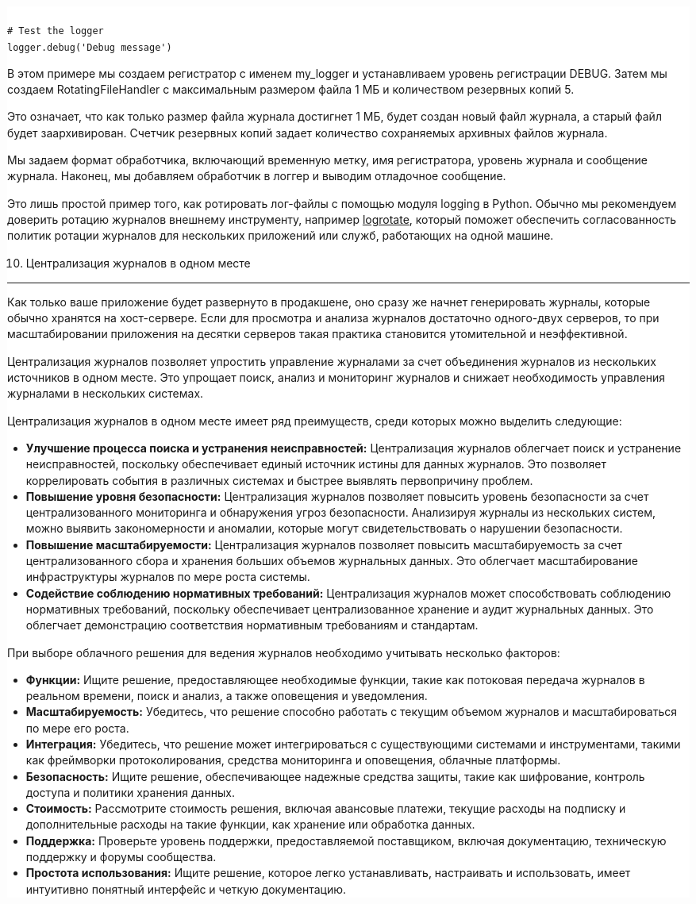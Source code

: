 ```

# Test the logger
logger.debug('Debug message')
```
В этом примере мы создаем регистратор с именем my\_logger и устанавливаем уровень регистрации DEBUG. Затем мы создаем RotatingFileHandler с максимальным размером файла 1 МБ и количеством резервных копий 5.

Это означает, что как только размер файла журнала достигнет 1 МБ, будет создан новый файл журнала, а старый файл будет заархивирован. Счетчик резервных копий задает количество сохраняемых архивных файлов журнала.

Мы задаем формат обработчика, включающий временную метку, имя регистратора, уровень журнала и сообщение журнала. Наконец, мы добавляем обработчик в логгер и выводим отладочное сообщение.

Это лишь простой пример того, как ротировать лог-файлы с помощью модуля logging в Python. Обычно мы рекомендуем доверить ротацию журналов внешнему инструменту, например [logrotate](https://github.com/logrotate/logrotate), который поможет обеспечить согласованность политик ротации журналов для нескольких приложений или служб, работающих на одной машине.

10. Централизация журналов в одном месте
----------------------------------------

Как только ваше приложение будет развернуто в продакшене, оно сразу же начнет генерировать журналы, которые обычно хранятся на хост-сервере. Если для просмотра и анализа журналов достаточно одного-двух серверов, то при масштабировании приложения на десятки серверов такая практика становится утомительной и неэффективной.

Централизация журналов позволяет упростить управление журналами за счет объединения журналов из нескольких источников в одном месте. Это упрощает поиск, анализ и мониторинг журналов и снижает необходимость управления журналами в нескольких системах.

Централизация журналов в одном месте имеет ряд преимуществ, среди которых можно выделить следующие:

* **Улучшение процесса поиска и устранения неисправностей:** Централизация журналов облегчает поиск и устранение неисправностей, поскольку обеспечивает единый источник истины для данных журналов. Это позволяет коррелировать события в различных системах и быстрее выявлять первопричину проблем.
* **Повышение уровня безопасности:** Централизация журналов позволяет повысить уровень безопасности за счет централизованного мониторинга и обнаружения угроз безопасности. Анализируя журналы из нескольких систем, можно выявить закономерности и аномалии, которые могут свидетельствовать о нарушении безопасности.
* **Повышение масштабируемости:** Централизация журналов позволяет повысить масштабируемость за счет централизованного сбора и хранения больших объемов журнальных данных. Это облегчает масштабирование инфраструктуры журналов по мере роста системы.
* **Содействие соблюдению нормативных требований:** Централизация журналов может способствовать соблюдению нормативных требований, поскольку обеспечивает централизованное хранение и аудит журнальных данных. Это облегчает демонстрацию соответствия нормативным требованиям и стандартам.

При выборе облачного решения для ведения журналов необходимо учитывать несколько факторов:

* **Функции:** Ищите решение, предоставляющее необходимые функции, такие как потоковая передача журналов в реальном времени, поиск и анализ, а также оповещения и уведомления.
* **Масштабируемость:** Убедитесь, что решение способно работать с текущим объемом журналов и масштабироваться по мере его роста.
* **Интеграция:** Убедитесь, что решение может интегрироваться с существующими системами и инструментами, такими как фреймворки протоколирования, средства мониторинга и оповещения, облачные платформы.
* **Безопасность:** Ищите решение, обеспечивающее надежные средства защиты, такие как шифрование, контроль доступа и политики хранения данных.
* **Стоимость:** Рассмотрите стоимость решения, включая авансовые платежи, текущие расходы на подписку и дополнительные расходы на такие функции, как хранение или обработка данных.
* **Поддержка:** Проверьте уровень поддержки, предоставляемой поставщиком, включая документацию, техническую поддержку и форумы сообщества.
* **Простота использования:** Ищите решение, которое легко устанавливать, настраивать и использовать, имеет интуитивно понятный интерфейс и четкую документацию.
